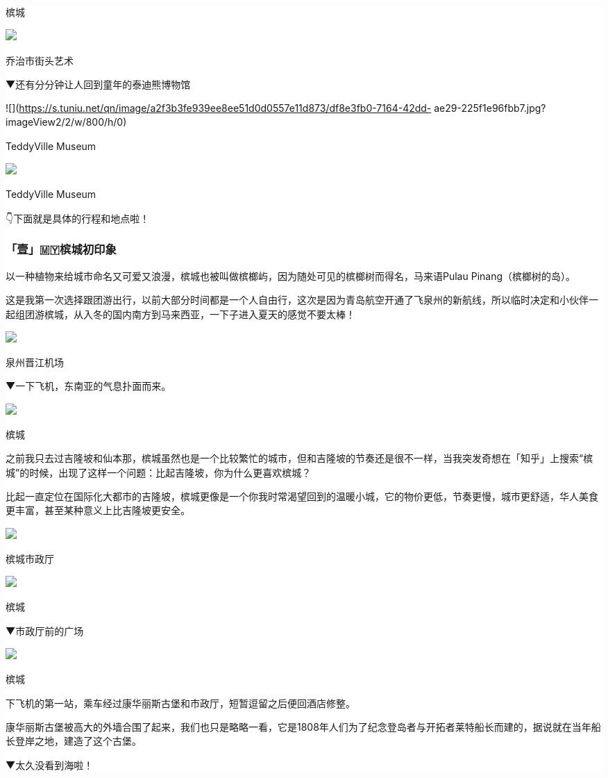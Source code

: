 槟城

![](https://s.tuniu.net/qn/image/a2f3b3fe939ee8ee51d0d0557e11d873/90d0c8d7-4f0d-42e8-8527-f4bec82dc273.jpg?imageView2/2/w/800/h/0)

乔治市街头艺术

▼还有分分钟让人回到童年的泰迪熊博物馆

![](https://s.tuniu.net/qn/image/a2f3b3fe939ee8ee51d0d0557e11d873/df8e3fb0-7164-42dd-
ae29-225f1e96fbb7.jpg?imageView2/2/w/800/h/0)

TeddyVille Museum

![](https://s.tuniu.net/qn/image/a2f3b3fe939ee8ee51d0d0557e11d873/07ff4cad-0535-43d6-ac3e-25113e238a44.jpg?imageView2/2/w/800/h/0)

TeddyVille Museum

👇下面就是具体的行程和地点啦！

### 「壹」🇲🇾槟城初印象

以一种植物来给城市命名又可爱又浪漫，槟城也被叫做槟榔屿，因为随处可见的槟榔树而得名，马来语Pulau Pinang（槟榔树的岛）。

这是我第一次选择跟团游出行，以前大部分时间都是一个人自由行，这次是因为青岛航空开通了飞泉州的新航线，所以临时决定和小伙伴一起组团游槟城，从入冬的国内南方到马来西亚，一下子进入夏天的感觉不要太棒！

![](https://s.tuniu.net/qn/image/a2f3b3fe939ee8ee51d0d0557e11d873/d81eee1b-d4c3-4fc3-9656-745ccb58c230.jpg?imageView2/2/w/800/h/0)

泉州晋江机场

▼一下飞机，东南亚的气息扑面而来。

![](https://s.tuniu.net/qn/image/a2f3b3fe939ee8ee51d0d0557e11d873/9bc0bb30-9d4e-4939-8ac6-6c41d9377c92.jpg?imageView2/2/w/800/h/0)

槟城

之前我只去过吉隆坡和仙本那，槟城虽然也是一个比较繁忙的城市，但和吉隆坡的节奏还是很不一样，当我突发奇想在「知乎」上搜索“槟城”的时候，出现了这样一个问题：比起吉隆坡，你为什么更喜欢槟城？

比起一直定位在国际化大都市的吉隆坡，槟城更像是一个你我时常渴望回到的温暖小城，它的物价更低，节奏更慢，城市更舒适，华人美食更丰富，甚至某种意义上比吉隆坡更安全。

![](https://s.tuniu.net/qn/image/a2f3b3fe939ee8ee51d0d0557e11d873/03dcc78d-6823-48d0-97ec-d0721b6bd07e.jpg?imageView2/2/w/800/h/0)

槟城市政厅

![](https://s.tuniu.net/qn/image/a2f3b3fe939ee8ee51d0d0557e11d873/1862bd0e-6b0f-4b46-bac2-a211ecbf86a6.jpg?imageView2/2/w/800/h/0)

槟城

▼市政厅前的广场

![](https://s.tuniu.net/qn/image/a2f3b3fe939ee8ee51d0d0557e11d873/fc53163e-6ed3-439c-931a-436ef75ba284.jpg?imageView2/2/w/800/h/0)

槟城

下飞机的第一站，乘车经过康华丽斯古堡和市政厅，短暂逗留之后便回酒店修整。

康华丽斯古堡被高大的外墙合围了起来，我们也只是略略一看，它是1808年人们为了纪念登岛者与开拓者莱特船长而建的，据说就在当年船长登岸之地，建造了这个古堡。

▼太久没看到海啦！
